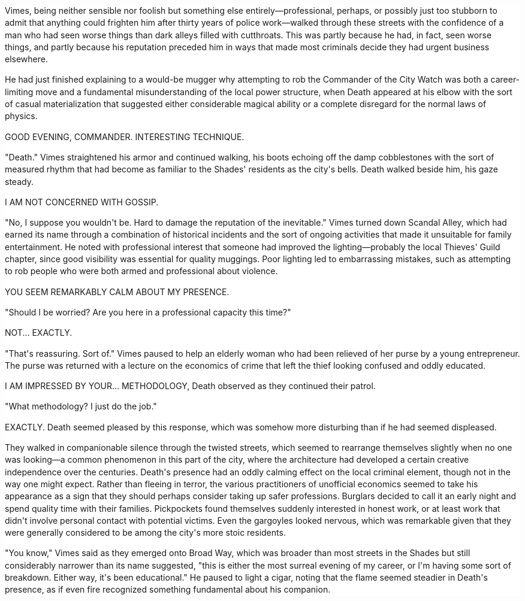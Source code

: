 Vimes, being neither sensible nor foolish but something else entirely—professional, perhaps, or possibly just too stubborn to admit that anything could frighten him after thirty years of police work—walked through these streets with the confidence of a man who had seen worse things than dark alleys filled with cutthroats. This was partly because he had, in fact, seen worse things, and partly because his reputation preceded him in ways that made most criminals decide they had urgent business elsewhere.

He had just finished explaining to a would-be mugger why attempting to rob the Commander of the City Watch was both a career-limiting move and a fundamental misunderstanding of the local power structure, when Death appeared at his elbow with the sort of casual materialization that suggested either considerable magical ability or a complete disregard for the normal laws of physics.

GOOD EVENING, COMMANDER. INTERESTING TECHNIQUE.

"Death." Vimes straightened his armor and continued walking, his boots echoing off the damp cobblestones with the sort of measured rhythm that had become as familiar to the Shades' residents as the city's bells. Death walked beside him, his gaze steady.

I AM NOT CONCERNED WITH GOSSIP.

"No, I suppose you wouldn't be. Hard to damage the reputation of the inevitable." Vimes turned down Scandal Alley, which had earned its name through a combination of historical incidents and the sort of ongoing activities that made it unsuitable for family entertainment. He noted with professional interest that someone had improved the lighting—probably the local Thieves' Guild chapter, since good visibility was essential for quality muggings. Poor lighting led to embarrassing mistakes, such as attempting to rob people who were both armed and professional about violence.

YOU SEEM REMARKABLY CALM ABOUT MY PRESENCE.

"Should I be worried? Are you here in a professional capacity this time?"

NOT... EXACTLY.

"That's reassuring. Sort of." Vimes paused to help an elderly woman who had been relieved of her purse by a young entrepreneur. The purse was returned with a lecture on the economics of crime that left the thief looking confused and oddly educated.

I AM IMPRESSED BY YOUR... METHODOLOGY, Death observed as they continued their patrol.

"What methodology? I just do the job."

EXACTLY. Death seemed pleased by this response, which was somehow more disturbing than if he had seemed displeased.

They walked in companionable silence through the twisted streets, which seemed to rearrange themselves slightly when no one was looking—a common phenomenon in this part of the city, where the architecture had developed a certain creative independence over the centuries. Death's presence had an oddly calming effect on the local criminal element, though not in the way one might expect. Rather than fleeing in terror, the various practitioners of unofficial economics seemed to take his appearance as a sign that they should perhaps consider taking up safer professions. Burglars decided to call it an early night and spend quality time with their families. Pickpockets found themselves suddenly interested in honest work, or at least work that didn't involve personal contact with potential victims. Even the gargoyles looked nervous, which was remarkable given that they were generally considered to be among the city's more stoic residents.

"You know," Vimes said as they emerged onto Broad Way, which was broader than most streets in the Shades but still considerably narrower than its name suggested, "this is either the most surreal evening of my career, or I'm having some sort of breakdown. Either way, it's been educational." He paused to light a cigar, noting that the flame seemed steadier in Death's presence, as if even fire recognized something fundamental about his companion.
